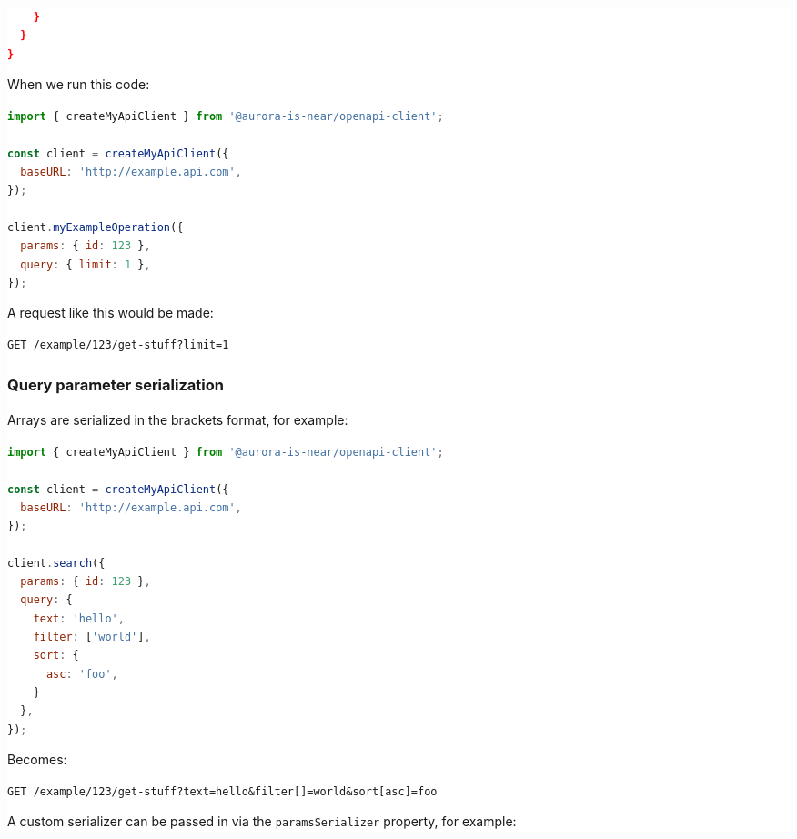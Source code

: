 ```json
    }
  }
}
```

When we run this code:

```js
import { createMyApiClient } from '@aurora-is-near/openapi-client';

const client = createMyApiClient({
  baseURL: 'http://example.api.com',
});

client.myExampleOperation({
  params: { id: 123 },
  query: { limit: 1 },
});
```

A request like this would be made:

```text
GET /example/123/get-stuff?limit=1
```

### Query parameter serialization

Arrays are serialized in the brackets format, for example:

```js
import { createMyApiClient } from '@aurora-is-near/openapi-client';

const client = createMyApiClient({
  baseURL: 'http://example.api.com',
});

client.search({
  params: { id: 123 },
  query: {
    text: 'hello',
    filter: ['world'],
    sort: {
      asc: 'foo',
    }
  },
});
```

Becomes:

```text
GET /example/123/get-stuff?text=hello&filter[]=world&sort[asc]=foo
```

A custom serializer can be passed in via the `paramsSerializer` property, for
example:


  [x: string]: jest.Mock;
